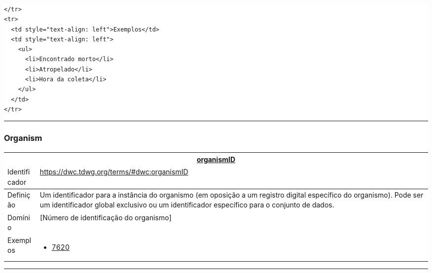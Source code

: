     </tr>
    <tr>
      <td style="text-align: left">Exemplos</td>
      <td style="text-align: left">
        <ul>
          <li>Encontrado morto</li>
          <li>Atropelado</li>
          <li>Hora da coleta</li>
        </ul>
      </td>
    </tr>
  </tbody>
</table>

--- 

### Organism

<table>
  <tr class="table-secondary">
    <th colspan="2">
      <a href="https://github.com/sibbr/DarwinCoreBrasil/issues/46"
        >organismID</a
      >
    </th>
  </tr>
  <tr>
    <td style="text-align: left">Identificador</td>
    <td style="text-align: left">
      <a href="https://dwc.tdwg.org/terms/#dwc:organismID"
        >https://dwc.tdwg.org/terms/#dwc:organismID</a
      >
    </td>
  </tr>
  <tbody>
    <tr>
      <td style="text-align: left">Definição</td>
      <td style="text-align: left">
        Um identificador para a instância do organismo (em oposição a um
        registro digital específico do organismo). Pode ser um identificador
        global exclusivo ou um identificador específico para o conjunto de
        dados.
      </td>
    </tr>
    <tr>
      <td style="text-align: left">Domínio</td>
      <td style="text-align: left">[Número de identificação do organismo]</td>
    </tr>
    <tr>
      <td style="text-align: left">Exemplos</td>
      <td style="text-align: left">
        <ul>
          <li>
            <a href="https://www.gbif.org/occurrence/4089783173"
              >7620</a
            >
          </li>
        </ul>
      </td>
    </tr>
  </tbody>
</table>

---